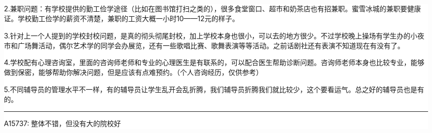 2.兼职问题：有学校提供的勤工俭学途径（比如在图书馆打扫之类的），很多食堂窗口、超市和奶茶店也有招兼职。蜜雪冰城的兼职要健康证。学校勤工俭学的薪资不清楚，兼职的工资大概一小时10——12元的样子。

3.针对上一个人提到的学校封校问题，是真的彻头彻尾封校，加上学校本身也很小，可以去的地方很少。不过学校晚上操场有学生办的小夜市和广场舞活动，偶尔艺术学的同学会办展览，还有一些歌唱比赛、歌舞表演等等活动。之前话剧社还有表演不知道现在有没有了。

4.学校配有心理咨询室，里面的咨询师老师和专业的心理医生是有联系的，可以配合医生帮助诊断问题。咨询师老师本身也比较专业，能够做到保密，能够帮助你解决问题，但是应该有点难预约。（个人咨询经历，仅供参考）

5.不同辅导员的管理水平不一样，有的辅导员让学生乱开会乱折腾，我们辅导员折腾我们就比较少，这个要看运气。总之好的辅导员也是有的。

***

A15737: 整体不错，但没有大的院校好